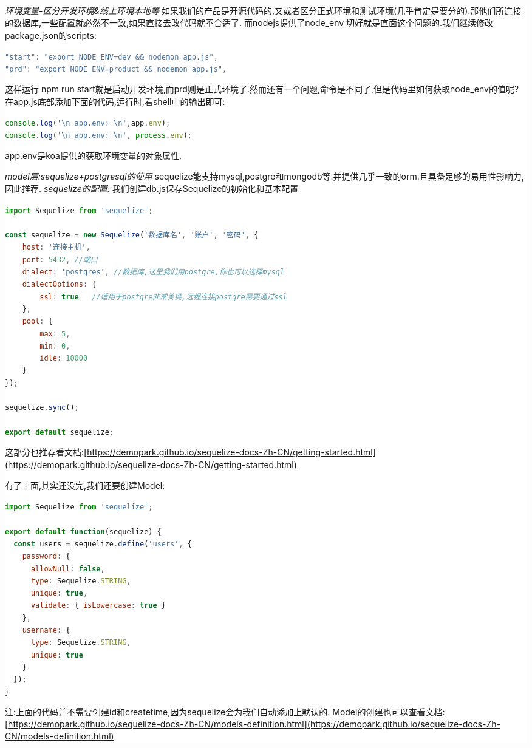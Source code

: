 *环境变量-区分开发环境&线上环境本地等*
如果我们的产品是开源代码的,又或者区分正式环境和测试环境(几乎肯定是要分的).那他们所连接的数据库,一些配置就必然不一致,如果直接去改代码就不合适了.
而nodejs提供了node\_env 切好就是直面这个问题的.我们继续修改package.json的scripts:
```js
"start": "export NODE_ENV=dev && nodemon app.js",
"prd": "export NODE_ENV=product && nodemon app.js",
```
这样运行 npm run start就是启动开发环境,而prd则是正式环境了.然而还有一个问题,命令是不同了,但是代码里如何获取node\_env的值呢?
在app.js底部添加下面的代码,运行时,看shell中的输出即可:
```js
console.log('\n app.env: \n',app.env);
console.log('\n app.env: \n', process.env);
```
app.env是koa提供的获取环境变量的对象属性.

*model层:sequelize+postgresql的使用*
sequelize能支持mysql,postgre和mongodb等.并提供几乎一致的orm.且具备足够的易用性影响力,因此推荐.
*sequelize的配置:*
我们创建db.js保存Sequelize的初始化和基本配置
```js
import Sequelize from 'sequelize';

const sequelize = new Sequelize('数据库名', '账户', '密码', {
    host: '连接主机',
    port: 5432, //端口
    dialect: 'postgres', //数据库,这里我们用postgre,你也可以选择mysql
    dialectOptions: {
        ssl: true   //适用于postgre非常关键,远程连接postgre需要通过ssl
    },
    pool: {
        max: 5,
        min: 0,
        idle: 10000
    }
});

sequelize.sync();

export default sequelize;
```
这部分也推荐看文档:[https://demopark.github.io/sequelize-docs-Zh-CN/getting-started.html](https://demopark.github.io/sequelize-docs-Zh-CN/getting-started.html)

有了上面,其实还没完,我们还要创建Model:
```js
import Sequelize from 'sequelize';

export default function(sequelize) {
  const users = sequelize.define('users', {
    password: {
      allowNull: false,
      type: Sequelize.STRING,
      unique: true,
      validate: { isLowercase: true }
    },
    username: {
      type: Sequelize.STRING,
      unique: true
    }
  });
}
```
注:上面的代码并不需要创建id和createtime,因为sequelize会为我们自动添加上默认的.
Model的创建也可以查看文档:[https://demopark.github.io/sequelize-docs-Zh-CN/models-definition.html](https://demopark.github.io/sequelize-docs-Zh-CN/models-definition.html)
